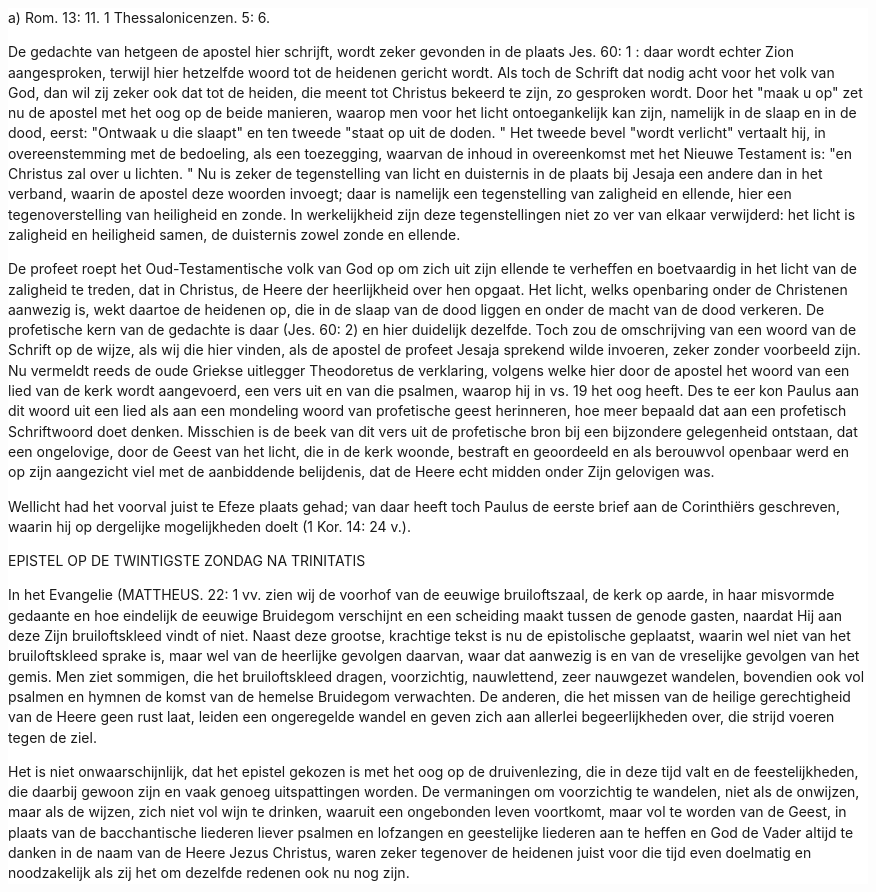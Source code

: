 a) Rom. 13: 11. 1 Thessalonicenzen. 5: 6.

De gedachte van hetgeen de apostel hier schrijft, wordt zeker gevonden in de plaats Jes. 60: 1 : daar wordt echter Zion aangesproken, terwijl hier hetzelfde woord tot de heidenen gericht wordt. Als toch de Schrift dat nodig acht voor het volk van God, dan wil zij zeker ook dat tot de heiden, die meent tot Christus bekeerd te zijn, zo gesproken wordt. Door het "maak u op" zet nu de apostel met het oog op de beide manieren, waarop men voor het licht ontoegankelijk kan zijn, namelijk in de slaap en in de dood, eerst: "Ontwaak u die slaapt" en ten tweede "staat op uit de doden. " Het tweede bevel "wordt verlicht" vertaalt hij, in overeenstemming met de bedoeling, als een toezegging, waarvan de inhoud in overeenkomst met het Nieuwe Testament is: "en Christus zal over u lichten. " Nu is zeker de tegenstelling van licht en duisternis in de plaats bij Jesaja een andere dan in het verband, waarin de apostel deze woorden invoegt; daar is namelijk een tegenstelling van zaligheid en ellende, hier een tegenoverstelling van heiligheid en zonde. In werkelijkheid zijn deze tegenstellingen niet zo ver van elkaar verwijderd: het licht is zaligheid en heiligheid samen, de duisternis zowel zonde en ellende.

De profeet roept het Oud-Testamentische volk van God op om zich uit zijn ellende te verheffen en boetvaardig in het licht van de zaligheid te treden, dat in Christus, de Heere der heerlijkheid over hen opgaat. Het licht, welks openbaring onder de Christenen aanwezig is, wekt daartoe de heidenen op, die in de slaap van de dood liggen en onder de macht van de dood verkeren. De profetische kern van de gedachte is daar (Jes. 60: 2) en hier duidelijk dezelfde. Toch zou de omschrijving van een woord van de Schrift op de wijze, als wij die hier vinden, als de apostel de profeet Jesaja sprekend wilde invoeren, zeker zonder voorbeeld zijn. Nu vermeldt reeds de oude Griekse uitlegger Theodoretus de verklaring, volgens welke hier door de apostel het woord van een lied van de kerk wordt aangevoerd, een vers uit en van die psalmen, waarop hij in vs. 19 het oog heeft. Des te eer kon Paulus aan dit woord uit een lied als aan een mondeling woord van profetische geest herinneren, hoe meer bepaald dat aan een profetisch Schriftwoord doet denken. Misschien is de beek van dit vers uit de profetische bron bij een bijzondere gelegenheid ontstaan, dat een ongelovige, door de Geest van het licht, die in de kerk woonde, bestraft en geoordeeld en als berouwvol openbaar werd en op zijn aangezicht viel met de aanbiddende belijdenis, dat de Heere echt midden onder Zijn gelovigen was.

Wellicht had het voorval juist te Efeze plaats gehad; van daar heeft toch Paulus de eerste brief aan de Corinthiërs geschreven, waarin hij op dergelijke mogelijkheden doelt (1 Kor. 14: 24 v.).

EPISTEL OP DE TWINTIGSTE ZONDAG NA TRINITATIS

In het Evangelie (MATTHEUS. 22: 1 vv. zien wij de voorhof van de eeuwige bruiloftszaal, de kerk op aarde, in haar misvormde gedaante en hoe eindelijk de eeuwige Bruidegom verschijnt en een scheiding maakt tussen de genode gasten, naardat Hij aan deze Zijn bruiloftskleed vindt of niet. Naast deze grootse, krachtige tekst is nu de epistolische geplaatst, waarin wel niet van het bruiloftskleed sprake is, maar wel van de heerlijke gevolgen daarvan, waar dat aanwezig is en van de vreselijke gevolgen van het gemis. Men ziet sommigen, die het bruiloftskleed dragen, voorzichtig, nauwlettend, zeer nauwgezet wandelen, bovendien ook vol psalmen en hymnen de komst van de hemelse Bruidegom verwachten. De anderen, die het missen van de heilige gerechtigheid van de Heere geen rust laat, leiden een ongeregelde wandel en geven zich aan allerlei begeerlijkheden over, die strijd voeren tegen de ziel.

Het is niet onwaarschijnlijk, dat het epistel gekozen is met het oog op de druivenlezing, die in deze tijd valt en de feestelijkheden, die daarbij gewoon zijn en vaak genoeg uitspattingen worden. De vermaningen om voorzichtig te wandelen, niet als de onwijzen, maar als de wijzen, zich niet vol wijn te drinken, waaruit een ongebonden leven voortkomt, maar vol te worden van de Geest, in plaats van de bacchantische liederen liever psalmen en lofzangen en geestelijke liederen aan te heffen en God de Vader altijd te danken in de naam van de Heere Jezus Christus, waren zeker tegenover de heidenen juist voor die tijd even doelmatig en noodzakelijk als zij het om dezelfde redenen ook nu nog zijn.
